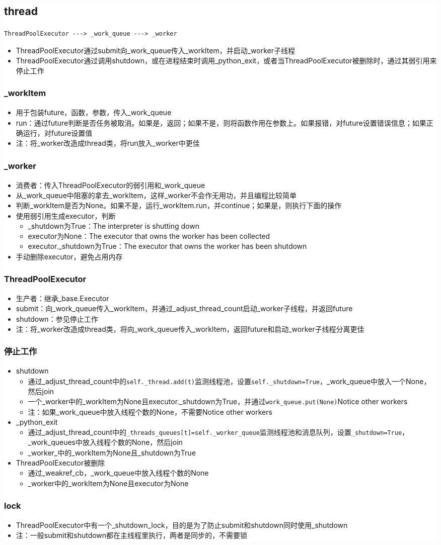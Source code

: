 ## thread

```
ThreadPoolExecutor ---> _work_queue ---> _worker
```

- ThreadPoolExecutor通过submit向_work_queue传入_workItem，并启动_worker子线程
- ThreadPoolExecutor通过调用shutdown，或在进程结束时调用_python_exit，或者当ThreadPoolExecutor被删除时，通过其弱引用来停止工作

### _workItem

- 用于包装future，函数，参数，传入_work_queue
- run：通过future判断是否任务被取消。如果是，返回；如果不是，则将函数作用在参数上。如果报错，对future设置错误信息；如果正确运行，对future设置值
- 注：将_worker改造成thread类，将run放入_worker中更佳

### _worker

- 消费者：传入ThreadPoolExecutor的弱引用和_work_queue
- 从_work_queue中阻塞的拿去_workItem，这样_worker不会作无用功，并且编程比较简单
- 判断_workItem是否为None。如果不是，运行_workItem.run，并continue；如果是，则执行下面的操作
- 使用弱引用生成executor，判断
  - _shutdown为True：The interpreter is shutting down
  - executor为None：The executor that owns the worker has been collected
  - executor._shutdown为True：The executor that owns the worker has been shutdown
- 手动删除executor，避免占用内存

### ThreadPoolExecutor

- 生产者：继承_base.Executor
- submit：向_work_queue传入_workItem，并通过_adjust_thread_count启动_worker子线程，并返回future
- shutdown：参见停止工作
- 注：将_worker改造成thread类，将向_work_queue传入_workItem，返回future和启动_worker子线程分离更佳

### 停止工作

- shutdown
  - 通过_adjust_thread_count中的`self._thread.add(t)`监测线程池，设置`self._shutdown=True`，_work_queue中放入一个None，然后join
  - 一个_worker中的_workItem为None且executor._shutdown为True，并通过`work_queue.put(None)`Notice other workers
  - 注：如果_work_queue中放入线程个数的None，不需要Notice other workers
- _python_exit
  - 通过_adjust_thread_count中的`_threads_queues[t]=self._worker_queue`监测线程池和消息队列，设置`_shutdown=True`，_work_queues中放入线程个数的None，然后join
  - _worker_中的_workItem为None且_shutdown为True
- ThreadPoolExecutor被删除
  - 通过_weakref_cb，_work_queue中放入线程个数的None
  - _worker中的_workItem为None且executor为None
  
### lock

- ThreadPoolExecutor中有一个_shutdown_lock，目的是为了防止submit和shutdown同时使用_shutdown
- 注：一般submit和shutdown都在主线程里执行，两者是同步的，不需要锁
